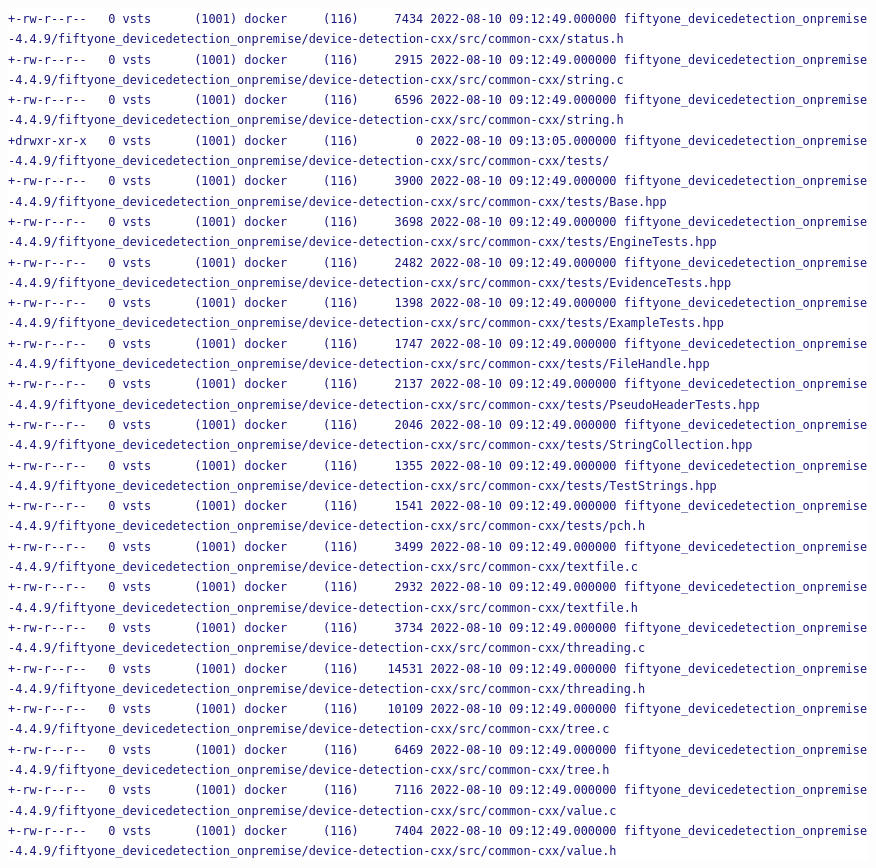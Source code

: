 ```diff
+-rw-r--r--   0 vsts      (1001) docker     (116)     7434 2022-08-10 09:12:49.000000 fiftyone_devicedetection_onpremise-4.4.9/fiftyone_devicedetection_onpremise/device-detection-cxx/src/common-cxx/status.h
+-rw-r--r--   0 vsts      (1001) docker     (116)     2915 2022-08-10 09:12:49.000000 fiftyone_devicedetection_onpremise-4.4.9/fiftyone_devicedetection_onpremise/device-detection-cxx/src/common-cxx/string.c
+-rw-r--r--   0 vsts      (1001) docker     (116)     6596 2022-08-10 09:12:49.000000 fiftyone_devicedetection_onpremise-4.4.9/fiftyone_devicedetection_onpremise/device-detection-cxx/src/common-cxx/string.h
+drwxr-xr-x   0 vsts      (1001) docker     (116)        0 2022-08-10 09:13:05.000000 fiftyone_devicedetection_onpremise-4.4.9/fiftyone_devicedetection_onpremise/device-detection-cxx/src/common-cxx/tests/
+-rw-r--r--   0 vsts      (1001) docker     (116)     3900 2022-08-10 09:12:49.000000 fiftyone_devicedetection_onpremise-4.4.9/fiftyone_devicedetection_onpremise/device-detection-cxx/src/common-cxx/tests/Base.hpp
+-rw-r--r--   0 vsts      (1001) docker     (116)     3698 2022-08-10 09:12:49.000000 fiftyone_devicedetection_onpremise-4.4.9/fiftyone_devicedetection_onpremise/device-detection-cxx/src/common-cxx/tests/EngineTests.hpp
+-rw-r--r--   0 vsts      (1001) docker     (116)     2482 2022-08-10 09:12:49.000000 fiftyone_devicedetection_onpremise-4.4.9/fiftyone_devicedetection_onpremise/device-detection-cxx/src/common-cxx/tests/EvidenceTests.hpp
+-rw-r--r--   0 vsts      (1001) docker     (116)     1398 2022-08-10 09:12:49.000000 fiftyone_devicedetection_onpremise-4.4.9/fiftyone_devicedetection_onpremise/device-detection-cxx/src/common-cxx/tests/ExampleTests.hpp
+-rw-r--r--   0 vsts      (1001) docker     (116)     1747 2022-08-10 09:12:49.000000 fiftyone_devicedetection_onpremise-4.4.9/fiftyone_devicedetection_onpremise/device-detection-cxx/src/common-cxx/tests/FileHandle.hpp
+-rw-r--r--   0 vsts      (1001) docker     (116)     2137 2022-08-10 09:12:49.000000 fiftyone_devicedetection_onpremise-4.4.9/fiftyone_devicedetection_onpremise/device-detection-cxx/src/common-cxx/tests/PseudoHeaderTests.hpp
+-rw-r--r--   0 vsts      (1001) docker     (116)     2046 2022-08-10 09:12:49.000000 fiftyone_devicedetection_onpremise-4.4.9/fiftyone_devicedetection_onpremise/device-detection-cxx/src/common-cxx/tests/StringCollection.hpp
+-rw-r--r--   0 vsts      (1001) docker     (116)     1355 2022-08-10 09:12:49.000000 fiftyone_devicedetection_onpremise-4.4.9/fiftyone_devicedetection_onpremise/device-detection-cxx/src/common-cxx/tests/TestStrings.hpp
+-rw-r--r--   0 vsts      (1001) docker     (116)     1541 2022-08-10 09:12:49.000000 fiftyone_devicedetection_onpremise-4.4.9/fiftyone_devicedetection_onpremise/device-detection-cxx/src/common-cxx/tests/pch.h
+-rw-r--r--   0 vsts      (1001) docker     (116)     3499 2022-08-10 09:12:49.000000 fiftyone_devicedetection_onpremise-4.4.9/fiftyone_devicedetection_onpremise/device-detection-cxx/src/common-cxx/textfile.c
+-rw-r--r--   0 vsts      (1001) docker     (116)     2932 2022-08-10 09:12:49.000000 fiftyone_devicedetection_onpremise-4.4.9/fiftyone_devicedetection_onpremise/device-detection-cxx/src/common-cxx/textfile.h
+-rw-r--r--   0 vsts      (1001) docker     (116)     3734 2022-08-10 09:12:49.000000 fiftyone_devicedetection_onpremise-4.4.9/fiftyone_devicedetection_onpremise/device-detection-cxx/src/common-cxx/threading.c
+-rw-r--r--   0 vsts      (1001) docker     (116)    14531 2022-08-10 09:12:49.000000 fiftyone_devicedetection_onpremise-4.4.9/fiftyone_devicedetection_onpremise/device-detection-cxx/src/common-cxx/threading.h
+-rw-r--r--   0 vsts      (1001) docker     (116)    10109 2022-08-10 09:12:49.000000 fiftyone_devicedetection_onpremise-4.4.9/fiftyone_devicedetection_onpremise/device-detection-cxx/src/common-cxx/tree.c
+-rw-r--r--   0 vsts      (1001) docker     (116)     6469 2022-08-10 09:12:49.000000 fiftyone_devicedetection_onpremise-4.4.9/fiftyone_devicedetection_onpremise/device-detection-cxx/src/common-cxx/tree.h
+-rw-r--r--   0 vsts      (1001) docker     (116)     7116 2022-08-10 09:12:49.000000 fiftyone_devicedetection_onpremise-4.4.9/fiftyone_devicedetection_onpremise/device-detection-cxx/src/common-cxx/value.c
+-rw-r--r--   0 vsts      (1001) docker     (116)     7404 2022-08-10 09:12:49.000000 fiftyone_devicedetection_onpremise-4.4.9/fiftyone_devicedetection_onpremise/device-detection-cxx/src/common-cxx/value.h
```